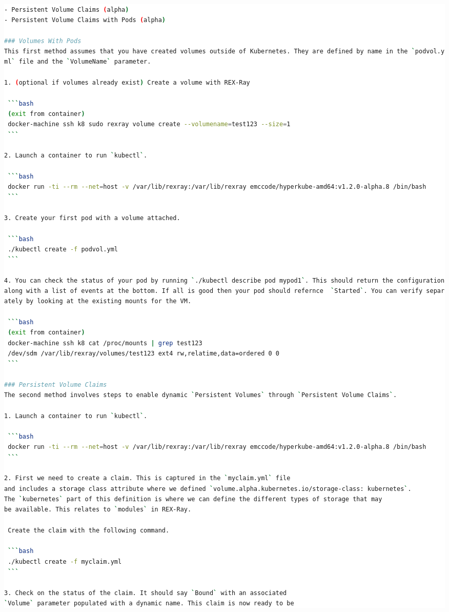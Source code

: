    ```bash   
 - Persistent Volume Claims (alpha)
 - Persistent Volume Claims with Pods (alpha)

### Volumes With Pods
This first method assumes that you have created volumes outside of Kubernetes. They are defined by name in the `podvol.yml` file and the `VolumeName` parameter.

1. (optional if volumes already exist) Create a volume with REX-Ray

    ```bash
    (exit from container)
    docker-machine ssh k8 sudo rexray volume create --volumename=test123 --size=1
    ```

2. Launch a container to run `kubectl`.

    ```bash
    docker run -ti --rm --net=host -v /var/lib/rexray:/var/lib/rexray emccode/hyperkube-amd64:v1.2.0-alpha.8 /bin/bash
    ```

3. Create your first pod with a volume attached.

    ```bash
    ./kubectl create -f podvol.yml
    ```

4. You can check the status of your pod by running `./kubectl describe pod mypod1`. This should return the configuration along with a list of events at the bottom. If all is good then your pod should refernce  `Started`. You can verify separately by looking at the existing mounts for the VM.

    ```bash
    (exit from container)
    docker-machine ssh k8 cat /proc/mounts | grep test123
    /dev/sdm /var/lib/rexray/volumes/test123 ext4 rw,relatime,data=ordered 0 0
    ```

### Persistent Volume Claims
The second method involves steps to enable dynamic `Persistent Volumes` through `Persistent Volume Claims`.

1. Launch a container to run `kubectl`.

    ```bash
    docker run -ti --rm --net=host -v /var/lib/rexray:/var/lib/rexray emccode/hyperkube-amd64:v1.2.0-alpha.8 /bin/bash
    ```

2. First we need to create a claim. This is captured in the `myclaim.yml` file
and includes a storage class attribute where we defined `volume.alpha.kubernetes.io/storage-class: kubernetes`.
The `kubernetes` part of this definition is where we can define the different types of storage that may
be available. This relates to `modules` in REX-Ray.

    Create the claim with the following command.

    ```bash
    ./kubectl create -f myclaim.yml
    ```

3. Check on the status of the claim. It should say `Bound` with an associated
`Volume` parameter populated with a dynamic name. This claim is now ready to be
   ```